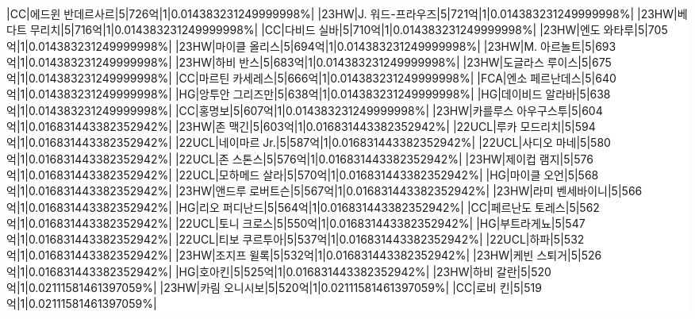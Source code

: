 |CC|에드윈 반데르사르|5|726억|1|0.014383231249999998%|
|23HW|J. 워드-프라우즈|5|721억|1|0.014383231249999998%|
|23HW|베다트 무리치|5|716억|1|0.014383231249999998%|
|CC|다비드 실바|5|710억|1|0.014383231249999998%|
|23HW|엔도 와타루|5|705억|1|0.014383231249999998%|
|23HW|마이클 올리스|5|694억|1|0.014383231249999998%|
|23HW|M. 아르놀트|5|693억|1|0.014383231249999998%|
|23HW|하비 반스|5|683억|1|0.014383231249999998%|
|23HW|도글라스 루이스|5|675억|1|0.014383231249999998%|
|CC|마르틴 카세레스|5|666억|1|0.014383231249999998%|
|FCA|엔소 페르난데스|5|640억|1|0.014383231249999998%|
|HG|앙투안 그리즈만|5|638억|1|0.014383231249999998%|
|HG|데이비드 알라바|5|638억|1|0.014383231249999998%|
|CC|홍명보|5|607억|1|0.014383231249999998%|
|23HW|카를루스 아우구스투|5|604억|1|0.016831443382352942%|
|23HW|존 맥긴|5|603억|1|0.016831443382352942%|
|22UCL|루카 모드리치|5|594억|1|0.016831443382352942%|
|22UCL|네이마르 Jr.|5|587억|1|0.016831443382352942%|
|22UCL|사디오 마네|5|580억|1|0.016831443382352942%|
|22UCL|존 스톤스|5|576억|1|0.016831443382352942%|
|23HW|제이컵 램지|5|576억|1|0.016831443382352942%|
|22UCL|모하메드 살라|5|570억|1|0.016831443382352942%|
|HG|마이클 오언|5|568억|1|0.016831443382352942%|
|23HW|앤드루 로버트슨|5|567억|1|0.016831443382352942%|
|23HW|라미 벤세바이니|5|566억|1|0.016831443382352942%|
|HG|리오 퍼디난드|5|564억|1|0.016831443382352942%|
|CC|페르난도 토레스|5|562억|1|0.016831443382352942%|
|22UCL|토니 크로스|5|550억|1|0.016831443382352942%|
|HG|부트라게뇨|5|547억|1|0.016831443382352942%|
|22UCL|티보 쿠르투아|5|537억|1|0.016831443382352942%|
|22UCL|하파|5|532억|1|0.016831443382352942%|
|23HW|조지프 윌록|5|532억|1|0.016831443382352942%|
|23HW|케빈 스퇴거|5|526억|1|0.016831443382352942%|
|HG|호아킨|5|525억|1|0.016831443382352942%|
|23HW|하비 갈란|5|520억|1|0.02111581461397059%|
|23HW|카림 오니시보|5|520억|1|0.02111581461397059%|
|CC|로비 킨|5|519억|1|0.02111581461397059%|